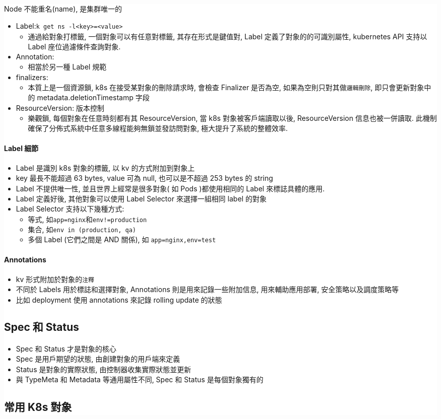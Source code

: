 Node 不能重名(name), 是集群唯一的

- Label:`k get ns -l<key>=<value>`
  - 通過給對象打標籤, 一個對象可以有任意對標籤, 其存在形式是鍵值對, Label 定義了對象的的可識別屬性, kubernetes API 支持以 Label 座位過濾條件查詢對象.
- Annotation:
  - 相當於另一種 Label 規範
- finalizers:
  - 本質上是一個資源鎖, k8s 在接受某對象的刪除請求時, 會檢查 Finalizer 是否為空, 如果為空則只對其做`邏輯刪除`, 即只會更新對象中的 metadata.deletionTimestamp 字段
- ResourceVersion: 版本控制
  - 樂觀鎖, 每個對象在任意時刻都有其 ResourceVersion, 當 k8s 對象被客戶端讀取以後, ResourceVersion 信息也被一併讀取. 此機制確保了分佈式系統中任意多線程能夠無鎖並發訪問對象, 極大提升了系統的整體效率.

#### Label 細節

- Label 是識別 k8s 對象的標籤, 以 kv 的方式附加到對象上
- key 最長不能超過 63 bytes, value 可為 null, 也可以是不超過 253 bytes 的 string
- Label 不提供唯一性, 並且世界上經常是很多對象( 如 Pods )都使用相同的 Label 來標誌具體的應用.
- Label 定義好後, 其他對象可以使用 Label Selector 來選擇一組相同 label 的對象
- Label Selector 支持以下幾種方式:
  - 等式, 如`app=nginx`和`env!=production`
  - 集合, 如`env in (production, qa)`
  - 多個 Label (它們之間是 AND 關係), 如 `app=nginx,env=test`

#### Annotations

- kv 形式附加於對象的`注釋`
- 不同於 Labels 用於標誌和選擇對象, Annotations 則是用來記錄一些附加信息, 用來輔助應用部署, 安全策略以及調度策略等
- 比如 deployment 使用 annotations 來記錄 rolling update 的狀態

## Spec 和 Status

- Spec 和 Status 才是對象的核心
- Spec 是用戶期望的狀態, 由創建對象的用戶端來定義
- Status 是對象的實際狀態, 由控制器收集實際狀態並更新
- 與 TypeMeta 和 Metadata 等通用屬性不同, Spec 和 Status 是每個對象獨有的

## 常用 K8s 對象

